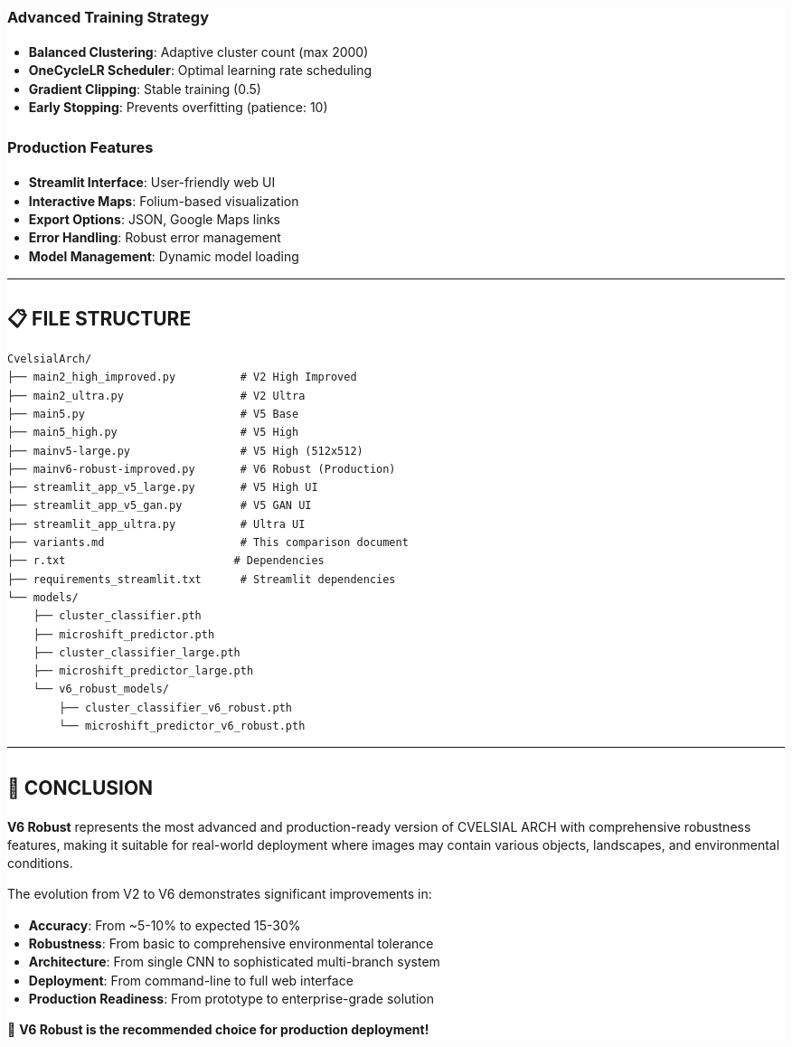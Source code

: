 ### **Advanced Training Strategy**
- **Balanced Clustering**: Adaptive cluster count (max 2000)
- **OneCycleLR Scheduler**: Optimal learning rate scheduling
- **Gradient Clipping**: Stable training (0.5)
- **Early Stopping**: Prevents overfitting (patience: 10)

### **Production Features**
- **Streamlit Interface**: User-friendly web UI
- **Interactive Maps**: Folium-based visualization
- **Export Options**: JSON, Google Maps links
- **Error Handling**: Robust error management
- **Model Management**: Dynamic model loading

---

## 📋 **FILE STRUCTURE**

```
CvelsialArch/
├── main2_high_improved.py          # V2 High Improved
├── main2_ultra.py                  # V2 Ultra
├── main5.py                        # V5 Base
├── main5_high.py                   # V5 High
├── mainv5-large.py                 # V5 High (512x512)
├── mainv6-robust-improved.py       # V6 Robust (Production)
├── streamlit_app_v5_large.py       # V5 High UI
├── streamlit_app_v5_gan.py         # V5 GAN UI
├── streamlit_app_ultra.py          # Ultra UI
├── variants.md                     # This comparison document
├── r.txt                          # Dependencies
├── requirements_streamlit.txt      # Streamlit dependencies
└── models/
    ├── cluster_classifier.pth
    ├── microshift_predictor.pth
    ├── cluster_classifier_large.pth
    ├── microshift_predictor_large.pth
    └── v6_robust_models/
        ├── cluster_classifier_v6_robust.pth
        └── microshift_predictor_v6_robust.pth
```

---

## 🎉 **CONCLUSION**

**V6 Robust** represents the most advanced and production-ready version of CVELSIAL ARCH with comprehensive robustness features, making it suitable for real-world deployment where images may contain various objects, landscapes, and environmental conditions.

The evolution from V2 to V6 demonstrates significant improvements in:
- **Accuracy**: From ~5-10% to expected 15-30%
- **Robustness**: From basic to comprehensive environmental tolerance
- **Architecture**: From single CNN to sophisticated multi-branch system
- **Deployment**: From command-line to full web interface
- **Production Readiness**: From prototype to enterprise-grade solution

🌟 **V6 Robust is the recommended choice for production deployment!** 
